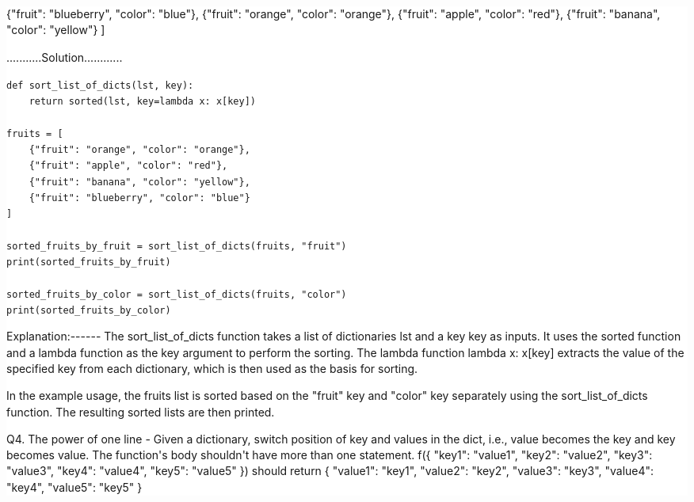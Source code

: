 {"fruit": "blueberry", "color": "blue"},
{"fruit": "orange", "color": "orange"},
{"fruit": "apple", "color": "red"},
{"fruit": "banana", "color": "yellow"}
]



...........Solution............

```base 
def sort_list_of_dicts(lst, key):
    return sorted(lst, key=lambda x: x[key])

fruits = [
    {"fruit": "orange", "color": "orange"},
    {"fruit": "apple", "color": "red"},
    {"fruit": "banana", "color": "yellow"},
    {"fruit": "blueberry", "color": "blue"}
]

sorted_fruits_by_fruit = sort_list_of_dicts(fruits, "fruit")
print(sorted_fruits_by_fruit)

sorted_fruits_by_color = sort_list_of_dicts(fruits, "color")
print(sorted_fruits_by_color) 

```

Explanation:------ 
The sort_list_of_dicts function takes a list of dictionaries lst and a key key as inputs. It uses the sorted function and a lambda function as the key argument to perform the sorting. The lambda function lambda x: x[key] extracts the value of the specified key from each dictionary, which is then used as the basis for sorting.

In the example usage, the fruits list is sorted based on the "fruit" key and "color" key separately using the sort_list_of_dicts function. The resulting sorted lists are then printed. 




Q4. The power of one line -
Given a dictionary, switch position of key and values in the dict, i.e., value becomes the key and
key becomes value. The function's body shouldn't have more than one statement.
f({
"key1": "value1",
"key2": "value2",
"key3": "value3",
"key4": "value4",
"key5": "value5"
}) should return
{
"value1": "key1",
"value2": "key2",
"value3": "key3",
"value4": "key4",
"value5": "key5"
}
